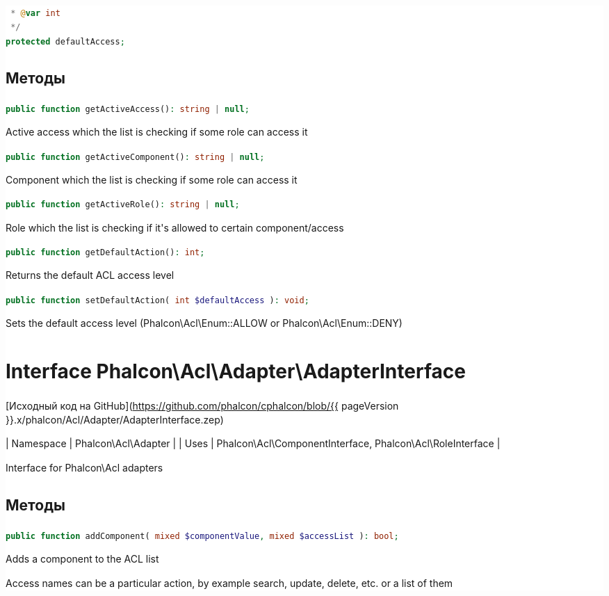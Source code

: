 ```php
 * @var int
 */
protected defaultAccess;

```

## Методы

```php
public function getActiveAccess(): string | null;
```
Active access which the list is checking if some role can access it


```php
public function getActiveComponent(): string | null;
```
Component which the list is checking if some role can access it


```php
public function getActiveRole(): string | null;
```
Role which the list is checking if it's allowed to certain component/access


```php
public function getDefaultAction(): int;
```
Returns the default ACL access level


```php
public function setDefaultAction( int $defaultAccess ): void;
```
Sets the default access level (Phalcon\Acl\Enum::ALLOW or Phalcon\Acl\Enum::DENY)




<h1 id="acl-adapter-adapterinterface">Interface Phalcon\Acl\Adapter\AdapterInterface</h1>

[Исходный код на GitHub](https://github.com/phalcon/cphalcon/blob/{{ pageVersion }}.x/phalcon/Acl/Adapter/AdapterInterface.zep)

| Namespace  | Phalcon\Acl\Adapter | | Uses       | Phalcon\Acl\ComponentInterface, Phalcon\Acl\RoleInterface |

Interface for Phalcon\Acl adapters


## Методы

```php
public function addComponent( mixed $componentValue, mixed $accessList ): bool;
```
Adds a component to the ACL list

Access names can be a particular action, by example search, update, delete, etc. or a list of them


